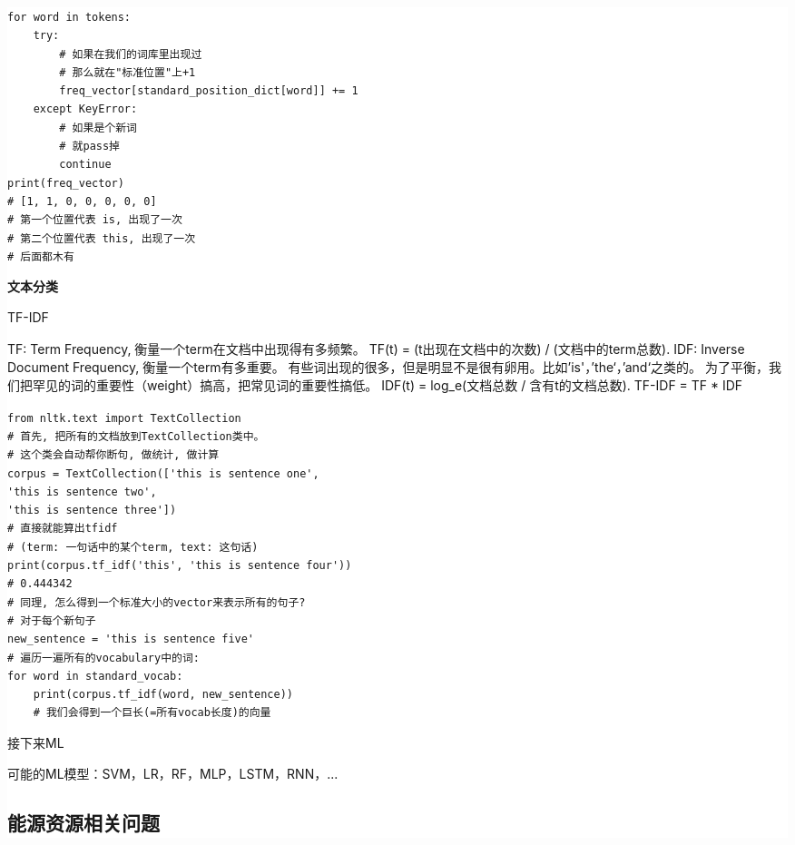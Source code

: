 ```
for word in tokens:
    try:
        # 如果在我们的词库里出现过
        # 那么就在"标准位置"上+1
    	freq_vector[standard_position_dict[word]] += 1
    except KeyError:
        # 如果是个新词
        # 就pass掉
        continue
print(freq_vector)
# [1, 1, 0, 0, 0, 0, 0]
# 第一个位置代表 is, 出现了一次
# 第二个位置代表 this, 出现了一次
# 后面都木有
```



**文本分类**

TF-IDF

TF: Term Frequency, 衡量⼀个term在⽂档中出现得有多频繁。
TF(t) = (t出现在⽂档中的次数) / (⽂档中的term总数).
IDF: Inverse Document Frequency, 衡量⼀个term有多重要。
有些词出现的很多，但是明显不是很有卵⽤。⽐如’is'，’the‘，’and‘之类的。
为了平衡，我们把罕见的词的重要性（weight）搞⾼，把常见词的重要性搞低。
IDF(t) = log_e(⽂档总数 / 含有t的⽂档总数).
TF-IDF = TF * IDF

```
from nltk.text import TextCollection
# 首先, 把所有的文档放到TextCollection类中。
# 这个类会自动帮你断句, 做统计, 做计算
corpus = TextCollection(['this is sentence one',
'this is sentence two',
'this is sentence three'])
# 直接就能算出tfidf
# (term: 一句话中的某个term, text: 这句话)
print(corpus.tf_idf('this', 'this is sentence four'))
# 0.444342
# 同理, 怎么得到一个标准大小的vector来表示所有的句子?
# 对于每个新句子
new_sentence = 'this is sentence five'
# 遍历一遍所有的vocabulary中的词:
for word in standard_vocab:
	print(corpus.tf_idf(word, new_sentence))
	# 我们会得到一个巨长(=所有vocab长度)的向量
```

接下来ML

可能的ML模型：SVM，LR，RF，MLP，LSTM，RNN，...

## 能源资源相关问题

